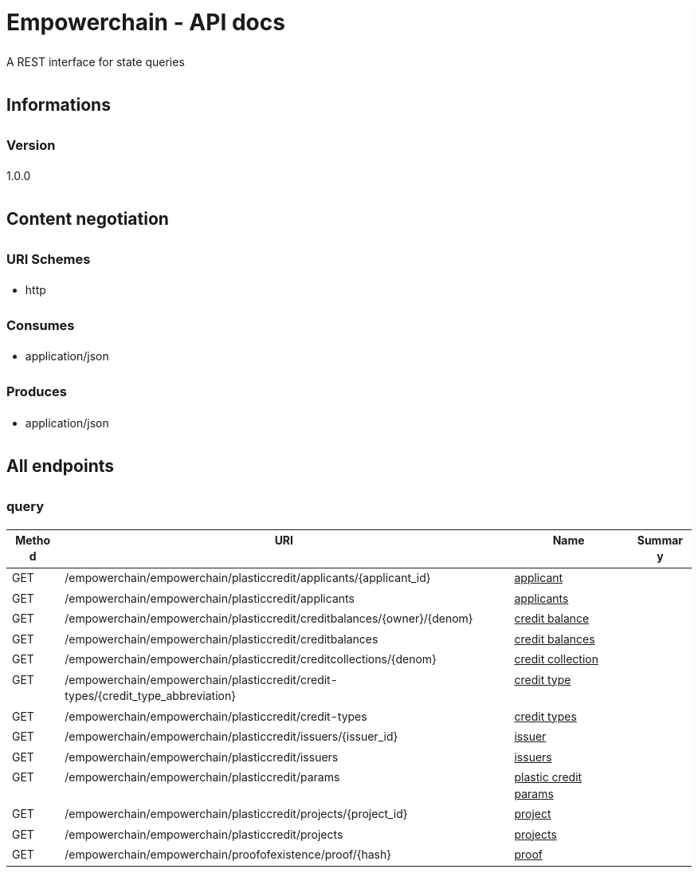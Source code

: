 


# Empowerchain - API docs
A REST interface for state queries
  

## Informations

### Version

1.0.0

## Content negotiation

### URI Schemes
  * http

### Consumes
  * application/json

### Produces
  * application/json

## All endpoints

###  query

| Method  | URI     | Name   | Summary |
|---------|---------|--------|---------|
| GET | /empowerchain/empowerchain/plasticcredit/applicants/{applicant_id} | [applicant](#applicant) |  |
| GET | /empowerchain/empowerchain/plasticcredit/applicants | [applicants](#applicants) |  |
| GET | /empowerchain/empowerchain/plasticcredit/creditbalances/{owner}/{denom} | [credit balance](#credit-balance) |  |
| GET | /empowerchain/empowerchain/plasticcredit/creditbalances | [credit balances](#credit-balances) |  |
| GET | /empowerchain/empowerchain/plasticcredit/creditcollections/{denom} | [credit collection](#credit-collection) |  |
| GET | /empowerchain/empowerchain/plasticcredit/credit-types/{credit_type_abbreviation} | [credit type](#credit-type) |  |
| GET | /empowerchain/empowerchain/plasticcredit/credit-types | [credit types](#credit-types) |  |
| GET | /empowerchain/empowerchain/plasticcredit/issuers/{issuer_id} | [issuer](#issuer) |  |
| GET | /empowerchain/empowerchain/plasticcredit/issuers | [issuers](#issuers) |  |
| GET | /empowerchain/empowerchain/plasticcredit/params | [plastic credit params](#plastic-credit-params) |  |
| GET | /empowerchain/empowerchain/plasticcredit/projects/{project_id} | [project](#project) |  |
| GET | /empowerchain/empowerchain/plasticcredit/projects | [projects](#projects) |  |
| GET | /empowerchain/empowerchain/proofofexistence/proof/{hash} | [proof](#proof) |  |
  
